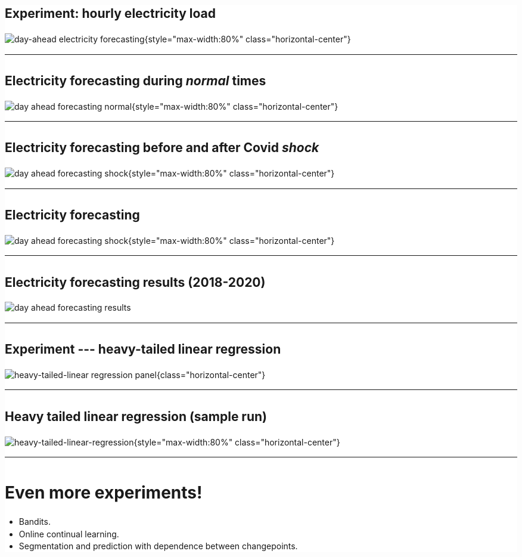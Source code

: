 ## Experiment: hourly electricity load

![day-ahead electricity forecasting](./figures/day-ahead-dataset.png){style="max-width:80%" class="horizontal-center"}

---

## Electricity forecasting during _normal_ times
![day ahead forecasting normal](./figures/day-ahead-forecast-normal.png){style="max-width:80%" class="horizontal-center"}


---

## Electricity forecasting before and after Covid _shock_
![day ahead forecasting shock](./figures/day-ahead-forecast.png){style="max-width:80%" class="horizontal-center"}

---

## Electricity forecasting
![day ahead forecasting shock](./figures/day-ahead-forecast-rlpr.png){style="max-width:80%" class="horizontal-center"}

---

## Electricity forecasting results (2018-2020)
![day ahead forecasting results](./figures/day-ahead-results.png)


---


## Experiment --- heavy-tailed linear regression

![heavy-tailed-linear regression panel](./figures/segments-tdist-lr.png){class="horizontal-center"}

---

## Heavy tailed linear regression (sample run)

![heavy-tailed-linear-regression](./figures/outliers-all-panel.gif){style="max-width:80%" class="horizontal-center"}

---

# Even more experiments!

* Bandits.
* Online continual learning.
* Segmentation and prediction with dependence between changepoints.

